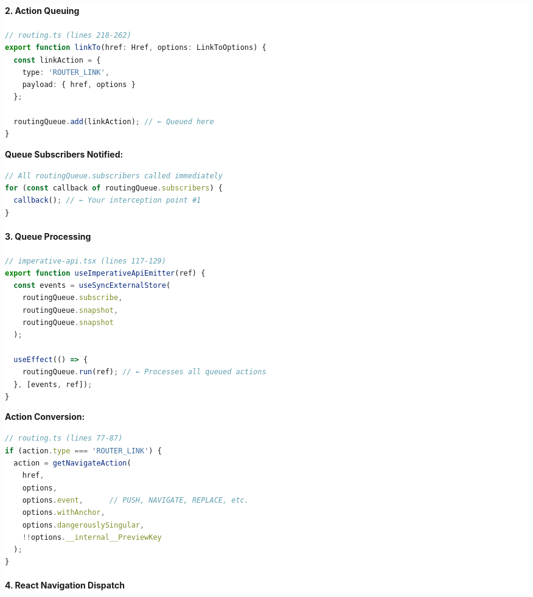 #### 2. Action Queuing

```typescript
// routing.ts (lines 218-262)
export function linkTo(href: Href, options: LinkToOptions) {
  const linkAction = {
    type: 'ROUTER_LINK',
    payload: { href, options }
  };

  routingQueue.add(linkAction); // ← Queued here
}
```

**Queue Subscribers Notified:**
```typescript
// All routingQueue.subscribers called immediately
for (const callback of routingQueue.subscribers) {
  callback(); // ← Your interception point #1
}
```

#### 3. Queue Processing

```typescript
// imperative-api.tsx (lines 117-129)
export function useImperativeApiEmitter(ref) {
  const events = useSyncExternalStore(
    routingQueue.subscribe,
    routingQueue.snapshot,
    routingQueue.snapshot
  );

  useEffect(() => {
    routingQueue.run(ref); // ← Processes all queued actions
  }, [events, ref]);
}
```

**Action Conversion:**
```typescript
// routing.ts (lines 77-87)
if (action.type === 'ROUTER_LINK') {
  action = getNavigateAction(
    href,
    options,
    options.event,      // PUSH, NAVIGATE, REPLACE, etc.
    options.withAnchor,
    options.dangerouslySingular,
    !!options.__internal__PreviewKey
  );
}
```

#### 4. React Navigation Dispatch
